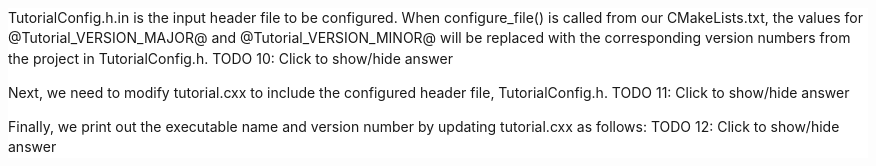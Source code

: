 TutorialConfig.h.in is the input header file to be configured. When configure_file() is called from our CMakeLists.txt, the values for @Tutorial_VERSION_MAJOR@ and @Tutorial_VERSION_MINOR@ will be replaced with the corresponding version numbers from the project in TutorialConfig.h.
TODO 10: Click to show/hide answer

Next, we need to modify tutorial.cxx to include the configured header file, TutorialConfig.h.
TODO 11: Click to show/hide answer

Finally, we print out the executable name and version number by updating tutorial.cxx as follows:
TODO 12: Click to show/hide answer
